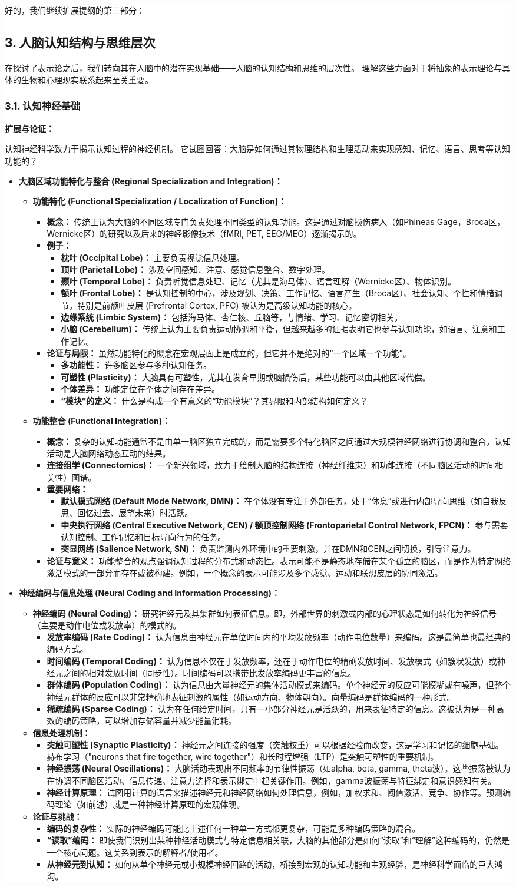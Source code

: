
好的，我们继续扩展提纲的第三部分：

## 3. 人脑认知结构与思维层次

在探讨了表示论之后，我们转向其在人脑中的潜在实现基础——人脑的认知结构和思维的层次性。
理解这些方面对于将抽象的表示理论与具体的生物和心理现实联系起来至关重要。

### 3.1. 认知神经基础

**扩展与论证：**

认知神经科学致力于揭示认知过程的神经机制。
它试图回答：大脑是如何通过其物理结构和生理活动来实现感知、记忆、语言、思考等认知功能的？

* **大脑区域功能特化与整合 (Regional Specialization and Integration)：**
  * **功能特化 (Functional Specialization / Localization of Function)：**
    * **概念：** 传统上认为大脑的不同区域专门负责处理不同类型的认知功能。这是通过对脑损伤病人（如Phineas Gage，Broca区，Wernicke区）的研究以及后来的神经影像技术（fMRI, PET, EEG/MEG）逐渐揭示的。
    * **例子：**
      * **枕叶 (Occipital Lobe)：** 主要负责视觉信息处理。
      * **顶叶 (Parietal Lobe)：** 涉及空间感知、注意、感觉信息整合、数字处理。
      * **颞叶 (Temporal Lobe)：** 负责听觉信息处理、记忆（尤其是海马体）、语言理解（Wernicke区）、物体识别。
      * **额叶 (Frontal Lobe)：** 是认知控制的中心，涉及规划、决策、工作记忆、语言产生（Broca区）、社会认知、个性和情绪调节。特别是前额叶皮层 (Prefrontal Cortex, PFC) 被认为是高级认知功能的核心。
      * **边缘系统 (Limbic System)：** 包括海马体、杏仁核、丘脑等，与情绪、学习、记忆密切相关。
      * **小脑 (Cerebellum)：** 传统上认为主要负责运动协调和平衡，但越来越多的证据表明它也参与认知功能，如语言、注意和工作记忆。
    * **论证与局限：** 虽然功能特化的概念在宏观层面上是成立的，但它并不是绝对的“一个区域一个功能”。
      * **多功能性：** 许多脑区参与多种认知任务。
      * **可塑性 (Plasticity)：** 大脑具有可塑性，尤其在发育早期或脑损伤后，某些功能可以由其他区域代偿。
      * **个体差异：** 功能定位在个体之间存在差异。
      * **“模块”的定义：** 什么是构成一个有意义的“功能模块”？其界限和内部结构如何定义？

  * **功能整合 (Functional Integration)：**
    * **概念：** 复杂的认知功能通常不是由单一脑区独立完成的，而是需要多个特化脑区之间通过大规模神经网络进行协调和整合。认知活动是大脑网络动态互动的结果。
    * **连接组学 (Connectomics)：** 一个新兴领域，致力于绘制大脑的结构连接（神经纤维束）和功能连接（不同脑区活动的时间相关性）图谱。
    * **重要网络：**
      * **默认模式网络 (Default Mode Network, DMN)：** 在个体没有专注于外部任务，处于“休息”或进行内部导向思维（如自我反思、回忆过去、展望未来）时活跃。
      * **中央执行网络 (Central Executive Network, CEN) / 额顶控制网络 (Frontoparietal Control Network, FPCN)：** 参与需要认知控制、工作记忆和目标导向行为的任务。
      * **突显网络 (Salience Network, SN)：** 负责监测内外环境中的重要刺激，并在DMN和CEN之间切换，引导注意力。
    * **论证与意义：** 功能整合的观点强调认知过程的分布式和动态性。表示可能不是静态地存储在某个孤立的脑区，而是作为特定网络激活模式的一部分而存在或被构建。例如，一个概念的表示可能涉及多个感觉、运动和联想皮层的协同激活。

* **神经编码与信息处理 (Neural Coding and Information Processing)：**
  * **神经编码 (Neural Coding)：** 研究神经元及其集群如何表征信息。即，外部世界的刺激或内部的心理状态是如何转化为神经信号（主要是动作电位或发放率）的模式的。
    * **发放率编码 (Rate Coding)：** 认为信息由神经元在单位时间内的平均发放频率（动作电位数量）来编码。这是最简单也最经典的编码方式。
    * **时间编码 (Temporal Coding)：** 认为信息不仅在于发放频率，还在于动作电位的精确发放时间、发放模式（如簇状发放）或神经元之间的相对发放时间（同步性）。时间编码可以携带比发放率编码更丰富的信息。
    * **群体编码 (Population Coding)：** 认为信息由大量神经元的集体活动模式来编码。单个神经元的反应可能模糊或有噪声，但整个神经元群体的反应可以非常精确地表征刺激的属性（如运动方向、物体朝向）。向量编码是群体编码的一种形式。
    * **稀疏编码 (Sparse Coding)：** 认为在任何给定时间，只有一小部分神经元是活跃的，用来表征特定的信息。这被认为是一种高效的编码策略，可以增加存储容量并减少能量消耗。
  * **信息处理机制：**
    * **突触可塑性 (Synaptic Plasticity)：** 神经元之间连接的强度（突触权重）可以根据经验而改变，这是学习和记忆的细胞基础。赫布学习（"neurons that fire together, wire together"）和长时程增强（LTP）是突触可塑性的重要机制。
    * **神经振荡 (Neural Oscillations)：** 大脑活动表现出不同频率的节律性振荡（如alpha, beta, gamma, theta波）。这些振荡被认为在协调不同脑区活动、信息传递、注意力选择和表示绑定中起关键作用。例如，gamma波振荡与特征绑定和意识感知有关。
    * **神经计算原理：** 试图用计算的语言来描述神经元和神经网络如何处理信息，例如，加权求和、阈值激活、竞争、协作等。预测编码理论（如前述）就是一种神经计算原理的宏观体现。
  * **论证与挑战：**
    * **编码的复杂性：** 实际的神经编码可能比上述任何一种单一方式都更复杂，可能是多种编码策略的混合。
    * **“读取”编码：** 即使我们识别出某种神经活动模式与特定信息相关联，大脑的其他部分是如何“读取”和“理解”这种编码的，仍然是一个核心问题。这关系到表示的解释者/使用者。
    * **从神经元到认知：** 如何从单个神经元或小规模神经回路的活动，桥接到宏观的认知功能和主观经验，是神经科学面临的巨大鸿沟。
